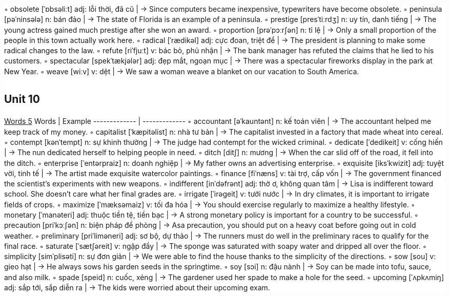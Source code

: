 ◦ obsolete [ˈɒbsəliːt] adj: lỗi thời, đã cũ	|	→ Since computers became inexpensive, typewriters have become obsolete.
◦ peninsula [pəˈninsələ] n: bán đảo	|	→ The state of Florida is an example of a peninsula.
◦ prestige [presˈtiːrdʒ] n: uy tín, danh tiếng	|	→ The young actress gained much prestige after she won an award.
◦ proportion [prəˈpɔːrʃən] n: tỉ lệ	|	→ Only a small proportion of the people in this town actually work here.
◦ radical [ˈrædikəl] adj: cực đoan, triệt để	|	→ The president is planning to make some radical changes to the law.
◦ refute [riˈfjuːt] v: bác bỏ, phủ nhận	|	→ The bank manager has refuted the claims that he lied to his customers.
◦ spectacular [spekˈtækjələr] adj: đẹp mắt, ngoạn mục	|	→ There was a spectacular fireworks display in the park at New Year.
◦ weave [wiːv] v: dệt	|	→ We saw a woman weave a blanket on our vacation to South America.

## Unit 10
[Words 5](#words-5)
Words  | Example
------------- | -------------
◦ accountant [əˈkauntənt] n: kế toán viên	|	→ The accountant helped me keep track of my money.
◦ capitalist [ˈkæpitəlist] n: nhà tư bản	|	→ The capitalist invested in a factory that made wheat into cereal.
◦ contempt [kənˈtempt] n: sự khinh thường	|	→ The judge had contempt for the wicked criminal.
◦ dedicate [ˈdedikeit] v: cống hiến	|	→ The nun dedicated herself to helping people in need.
◦ ditch [ditʃ] n: mương	|	→ When the car slid off of the road, it fell into the ditch.
◦ enterprise [ˈentərpraiz] n: doanh nghiệp	|	→ My father owns an advertising enterprise.
◦ exquisite [iksˈkwizit] adj: tuyệt vời, tinh tế	|	→ The artist made exquisite watercolor paintings.
◦ finance [fiˈnæns] v: tài trợ, cấp vốn	|	→ The government financed the scientist’s experiments with new weapons.
◦ indifferent [inˈdəfrənt] adj: thờ ơ, không quan tâm	|	→ Lisa is indifferent toward school. She doesn’t care what her final grades are.
◦ irrigate [ˈirəgeit] v: tưới nước	|	→ In dry climates, it is important to irrigate fields of crops.
◦ maximize [ˈmæksəmaiz] v: tối đa hóa	|	→ You should exercise regularly to maximize a healthy lifestyle.
◦ monetary [ˈmanəteri] adj: thuộc tiền tệ, tiền bạc	|	→ A strong monetary policy is important for a country to be successful.
◦ precaution [priˈkɔːʃən] n: biện pháp đề phòng	|	→ Asa precaution, you should put on a heavy coat before going out in cold weather.
◦ preliminary [priˈliməneri] adj: sơ bộ, dự thảo	|	→ The runners must do well in the preliminary races to qualify for the final race.
◦ saturate [ˈsӕtʃəreit] v: ngập đầy	|	→ The sponge was saturated with soapy water and dripped all over the floor.
◦ simplicity [simˈplisəti] n: sự đơn giản	|	→ We were able to find the house thanks to the simplicity of the directions.
◦ sow [sou] v: gieo hạt	|	→ He always sows his garden seeds in the springtime.
◦ soy [sɔi] n: đậu nành	|	→ Soy can be made into tofu, sauce, and also milk.
◦ spade [speid] n: cuốc, xẻng	|	→ The gardener used her spade to make a hole for the seed.
◦ upcoming [ˈʌpkʌmiŋ] adj: sắp tới, sắp diễn ra	|	→ The kids were worried about their upcoming exam.
